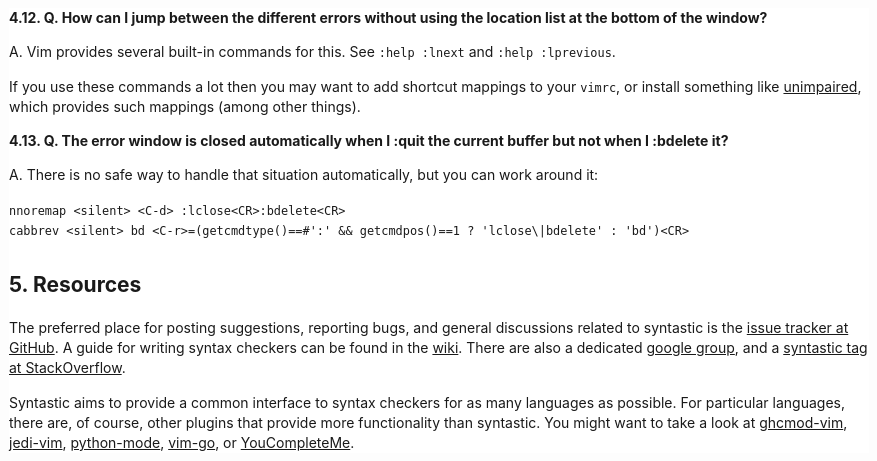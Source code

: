 __4.12. Q. How can I jump between the different errors without using the location
list at the bottom of the window?__

A. Vim provides several built-in commands for this. See `:help :lnext` and
`:help :lprevious`.

If you use these commands a lot then you may want to add shortcut mappings to
your `vimrc`, or install something like [unimpaired][2], which provides such
mappings (among other things).

<a name="faqbdelete"></a>

__4.13. Q. The error window is closed automatically when I :quit the current buffer
but not when I :bdelete it?__

A. There is no safe way to handle that situation automatically, but you can
work around it:

```vim
nnoremap <silent> <C-d> :lclose<CR>:bdelete<CR>
cabbrev <silent> bd <C-r>=(getcmdtype()==#':' && getcmdpos()==1 ? 'lclose\|bdelete' : 'bd')<CR>
```

<a name="otherresources"></a>

## 5\. Resources

The preferred place for posting suggestions, reporting bugs, and general
discussions related to syntastic is the [issue tracker at GitHub][4].
A guide for writing syntax checkers can be found in the [wiki][11].
There are also a dedicated [google group][5], and a
[syntastic tag at StackOverflow][6].

Syntastic aims to provide a common interface to syntax checkers for as many
languages as possible. For particular languages, there are, of course, other
plugins that provide more functionality than syntastic. You might want to take
a look at [ghcmod-vim][31], [jedi-vim][7], [python-mode][8], [vim-go][32], or
[YouCompleteMe][9].

[0]: https://github.com/scrooloose/syntastic/raw/master/_assets/screenshot_1.png
[1]: https://github.com/tpope/vim-pathogen
[2]: https://github.com/tpope/vim-unimpaired
[3]: https://github.com/scrooloose/syntastic/wiki/Syntax-Checkers
[4]: https://github.com/scrooloose/syntastic/issues
[5]: https://groups.google.com/group/vim-syntastic
[6]: http://stackoverflow.com/questions/tagged/syntastic
[7]: https://github.com/davidhalter/jedi-vim
[8]: https://github.com/klen/python-mode
[9]: http://valloric.github.io/YouCompleteMe/
[10]: http://perldoc.perl.org/perlrun.html#*-c*
[11]: https://github.com/scrooloose/syntastic/wiki/Syntax-Checker-Guide
[12]: https://github.com/rust-lang/rust.vim
[13]: http://www.vim.org/
[14]: https://github.com/Shougo/neobundle.vim
[15]: https://github.com/MarcWeber/vim-addon-manager
[16]: https://github.com/junegunn/vim-plug/
[17]: https://github.com/gmarik/Vundle.vim
[18]: http://tidy.sourceforge.net/
[19]: http://www.htacg.org/tidy-html5/
[20]: http://about.validator.nu/
[21]: https://github.com/validator/validator/releases/latest
[22]: https://github.com/scrooloose/syntastic/wiki/HTML%3A---validator
[23]: http://validator.github.io/validator/#standalone
[24]: https://github.com/kballard/vim-swift
[25]: https://github.com/OmniSharp/omnisharp-vim
[26]: https://github.com/myint/syntastic-extras
[27]: https://github.com/roktas/syntastic-more
[28]: https://github.com/venantius/vim-eastwood
[29]: https://github.com/rhysd/vim-crystal
[30]: https://github.com/the-lambda-church/merlin
[31]: https://github.com/eagletmt/ghcmod-vim
[32]: https://github.com/fatih/vim-go



